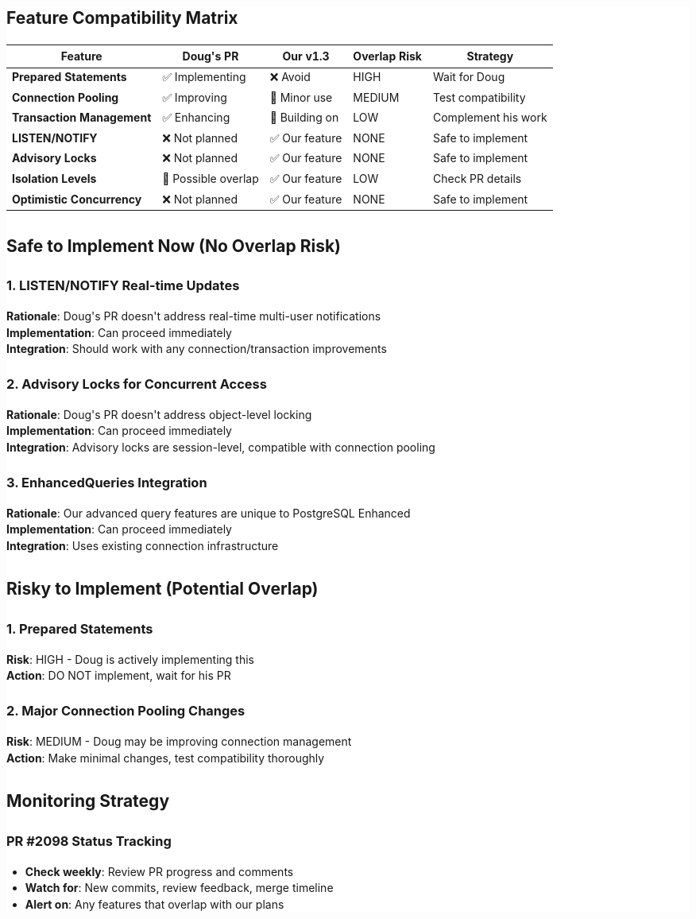## Feature Compatibility Matrix

| Feature | Doug's PR | Our v1.3 | Overlap Risk | Strategy |
|---------|-----------|----------|--------------|----------|
| **Prepared Statements** | ✅ Implementing | ❌ Avoid | HIGH | Wait for Doug |
| **Connection Pooling** | ✅ Improving | 🔄 Minor use | MEDIUM | Test compatibility |
| **Transaction Management** | ✅ Enhancing | 🔄 Building on | LOW | Complement his work |
| **LISTEN/NOTIFY** | ❌ Not planned | ✅ Our feature | NONE | Safe to implement |
| **Advisory Locks** | ❌ Not planned | ✅ Our feature | NONE | Safe to implement |
| **Isolation Levels** | 🔄 Possible overlap | ✅ Our feature | LOW | Check PR details |
| **Optimistic Concurrency** | ❌ Not planned | ✅ Our feature | NONE | Safe to implement |

## Safe to Implement Now (No Overlap Risk)

### 1. LISTEN/NOTIFY Real-time Updates
**Rationale**: Doug's PR doesn't address real-time multi-user notifications  
**Implementation**: Can proceed immediately  
**Integration**: Should work with any connection/transaction improvements

### 2. Advisory Locks for Concurrent Access  
**Rationale**: Doug's PR doesn't address object-level locking  
**Implementation**: Can proceed immediately  
**Integration**: Advisory locks are session-level, compatible with connection pooling

### 3. EnhancedQueries Integration
**Rationale**: Our advanced query features are unique to PostgreSQL Enhanced  
**Implementation**: Can proceed immediately  
**Integration**: Uses existing connection infrastructure

## Risky to Implement (Potential Overlap)

### 1. Prepared Statements  
**Risk**: HIGH - Doug is actively implementing this  
**Action**: DO NOT implement, wait for his PR

### 2. Major Connection Pooling Changes
**Risk**: MEDIUM - Doug may be improving connection management  
**Action**: Make minimal changes, test compatibility thoroughly

## Monitoring Strategy

### PR #2098 Status Tracking
- **Check weekly**: Review PR progress and comments
- **Watch for**: New commits, review feedback, merge timeline
- **Alert on**: Any features that overlap with our plans
